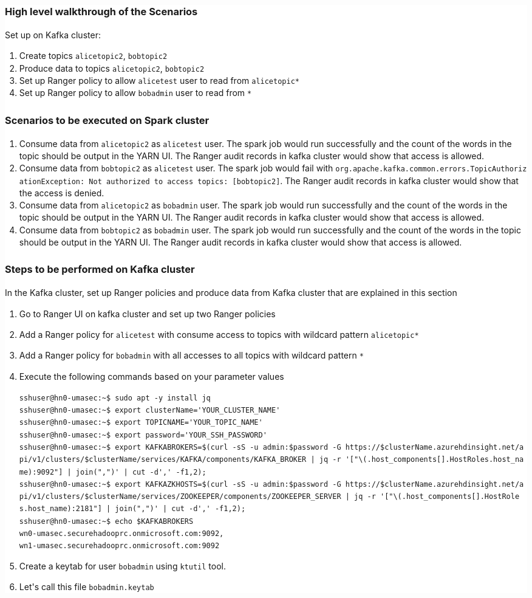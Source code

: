 ### High level walkthrough of the Scenarios

Set up on Kafka cluster:
1. Create topics `alicetopic2`, `bobtopic2`
1. Produce data to topics `alicetopic2`, `bobtopic2`
1. Set up Ranger policy to allow `alicetest` user to read from `alicetopic*`
1. Set up Ranger policy to allow `bobadmin` user to read from `*`


### Scenarios to be executed on Spark cluster
1. Consume data from `alicetopic2` as `alicetest` user. The spark job would run successfully and the count of the words in the topic should be output in the YARN UI. The Ranger audit records in kafka cluster would show that access is allowed.
1. Consume data from `bobtopic2` as `alicetest` user. The spark job would fail with `org.apache.kafka.common.errors.TopicAuthorizationException: Not authorized to access topics: [bobtopic2]`. The Ranger audit records in kafka cluster would show that the access is denied.
1. Consume data from `alicetopic2` as `bobadmin` user. The spark job would run successfully and the count of the words in the topic should be output in the YARN UI. The Ranger audit records in kafka cluster would show that access is allowed.
1. Consume data from `bobtopic2` as `bobadmin` user. The spark job would run successfully and the count of the words in the topic should be output in the YARN UI. The Ranger audit records in kafka cluster would show that access is allowed.


### Steps to be performed on Kafka cluster

In the Kafka cluster, set up Ranger policies and produce data from Kafka cluster that are explained in this section

1. Go to Ranger UI on kafka cluster and set up two Ranger policies

1. Add a Ranger policy for `alicetest` with consume access to topics with wildcard pattern `alicetopic*`
       
1. Add a Ranger policy for `bobadmin` with all accesses to all topics with wildcard pattern `*`
   
1. Execute the following commands based on your parameter values

    ```
    sshuser@hn0-umasec:~$ sudo apt -y install jq 
    sshuser@hn0-umasec:~$ export clusterName='YOUR_CLUSTER_NAME'
    sshuser@hn0-umasec:~$ export TOPICNAME='YOUR_TOPIC_NAME'
    sshuser@hn0-umasec:~$ export password='YOUR_SSH_PASSWORD'
    sshuser@hn0-umasec:~$ export KAFKABROKERS=$(curl -sS -u admin:$password -G https://$clusterName.azurehdinsight.net/api/v1/clusters/$clusterName/services/KAFKA/components/KAFKA_BROKER | jq -r '["\(.host_components[].HostRoles.host_name):9092"] | join(",")' | cut -d',' -f1,2);
    sshuser@hn0-umasec:~$ export KAFKAZKHOSTS=$(curl -sS -u admin:$password -G https://$clusterName.azurehdinsight.net/api/v1/clusters/$clusterName/services/ZOOKEEPER/components/ZOOKEEPER_SERVER | jq -r '["\(.host_components[].HostRoles.host_name):2181"] | join(",")' | cut -d',' -f1,2);
    sshuser@hn0-umasec:~$ echo $KAFKABROKERS
    wn0-umasec.securehadooprc.onmicrosoft.com:9092,
    wn1-umasec.securehadooprc.onmicrosoft.com:9092
    ```
1. Create a keytab for user `bobadmin` using `ktutil` tool. 
1. Let's call this file `bobadmin.keytab`
